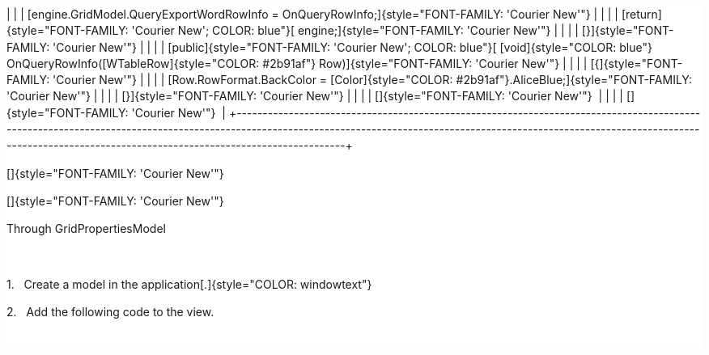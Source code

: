 |                                                                                                                                                                                                                                                                                               |
| [engine.GridModel.QueryExportWordRowInfo = OnQueryRowInfo;]{style="FONT-FAMILY: 'Courier New'"}                                                                                                                                                                                               |
|                                                                                                                                                                                                                                                                                               |
| [return]{style="FONT-FAMILY: 'Courier New'; COLOR: blue"}[ engine;]{style="FONT-FAMILY: 'Courier New'"}                                                                                                                                                                                       |
|                                                                                                                                                                                                                                                                                               |
| [}]{style="FONT-FAMILY: 'Courier New'"}                                                                                                                                                                                                                                                       |
|                                                                                                                                                                                                                                                                                               |
| [public]{style="FONT-FAMILY: 'Courier New'; COLOR: blue"}[ [void]{style="COLOR: blue"} OnQueryRowInfo([WTableRow]{style="COLOR: #2b91af"} Row)]{style="FONT-FAMILY: 'Courier New'"}                                                                                                           |
|                                                                                                                                                                                                                                                                                               |
| [{]{style="FONT-FAMILY: 'Courier New'"}                                                                                                                                                                                                                                                       |
|                                                                                                                                                                                                                                                                                               |
| [Row.RowFormat.BackColor = [Color]{style="COLOR: #2b91af"}.AliceBlue;]{style="FONT-FAMILY: 'Courier New'"}                                                                                                                                                                                    |
|                                                                                                                                                                                                                                                                                               |
| [}]{style="FONT-FAMILY: 'Courier New'"}                                                                                                                                                                                                                                                       |
|                                                                                                                                                                                                                                                                                               |
| []{style="FONT-FAMILY: 'Courier New'"}                                                                                                                                                                                                                                                        |
|                                                                                                                                                                                                                                                                                               |
| []{style="FONT-FAMILY: 'Courier New'"}                                                                                                                                                                                                                                                        |
+-----------------------------------------------------------------------------------------------------------------------------------------------------------------------------------------------------------------------------------------------------------------------------------------------+

[]{style="FONT-FAMILY: 'Courier New'"} 

[]{style="FONT-FAMILY: 'Courier New'"} 

Through GridPropertiesModel

 

1.   Create a model in the application[.]{style="COLOR: windowtext"}

2.   Add the following code to the view.

 

